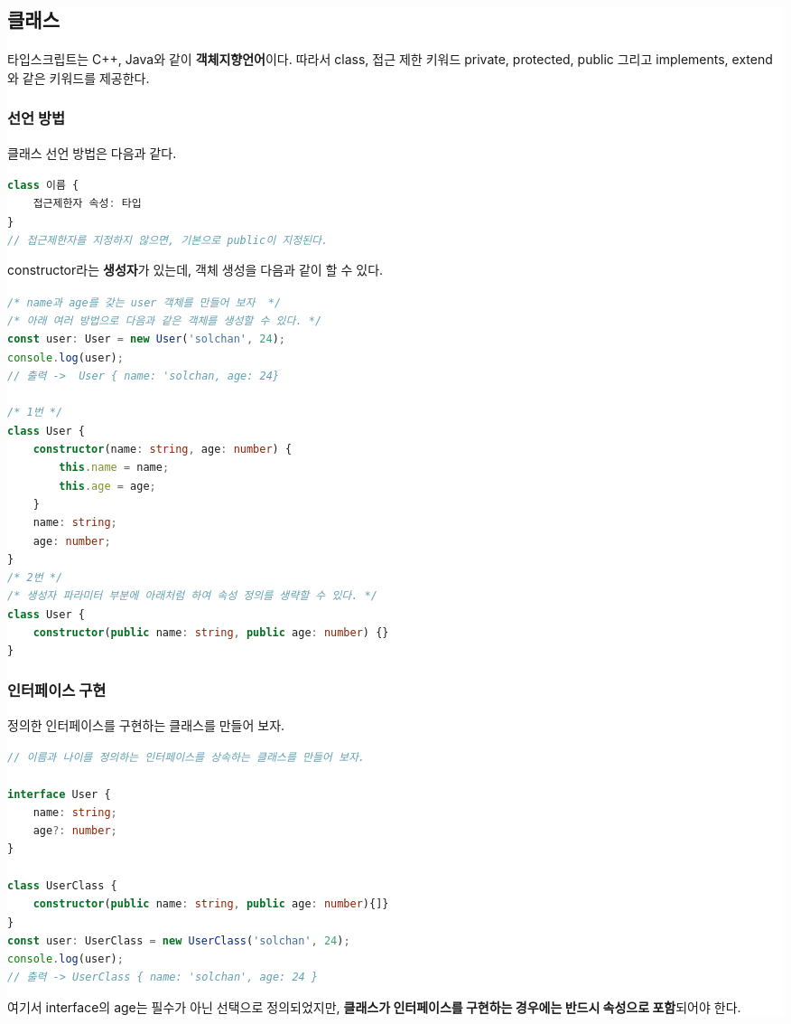 ## 클래스

타입스크립트는 C++, Java와 같이 **객체지향언어**이다. 
따라서 class, 접근 제한 키워드 private, protected, public 그리고 implements, extend와 같은 키워드를 제공한다.  

### 선언 방법
클래스 선언 방법은 다음과 같다.
```typescript
class 이름 {
    접근제한자 속성: 타입
}
// 접근제한자를 지정하지 않으면, 기본으로 public이 지정된다.
```
constructor라는 **생성자**가 있는데, 객체 생성을 다음과 같이 할 수 있다.
```typescript
/* name과 age를 갖는 user 객체를 만들어 보자  */
/* 아래 여러 방법으로 다음과 같은 객체를 생성할 수 있다. */
const user: User = new User('solchan', 24);
console.log(user);
// 출력 ->  User { name: 'solchan, age: 24}

/* 1번 */
class User {
    constructor(name: string, age: number) {
        this.name = name;
        this.age = age;
    }
    name: string;
    age: number;
}
/* 2번 */
/* 생성자 파라미터 부분에 아래처럼 하여 속성 정의를 생략할 수 있다. */
class User {
    constructor(public name: string, public age: number) {}
}
```
### 인터페이스 구현
정의한 인터페이스를 구현하는 클래스를 만들어 보자.
```typescript
// 이름과 나이를 정의하는 인터페이스를 상속하는 클래스를 만들어 보자.

interface User {
    name: string;
    age?: number;
}

class UserClass {
    constructor(public name: string, public age: number){]}
}
const user: UserClass = new UserClass('solchan', 24);
console.log(user);
// 출력 -> UserClass { name: 'solchan', age: 24 }
```
여기서 interface의 age는 필수가 아닌 선택으로 정의되었지만, **클래스가 인터페이스를 구현하는 경우에는 반드시 속성으로 포함**되어야 한다.

